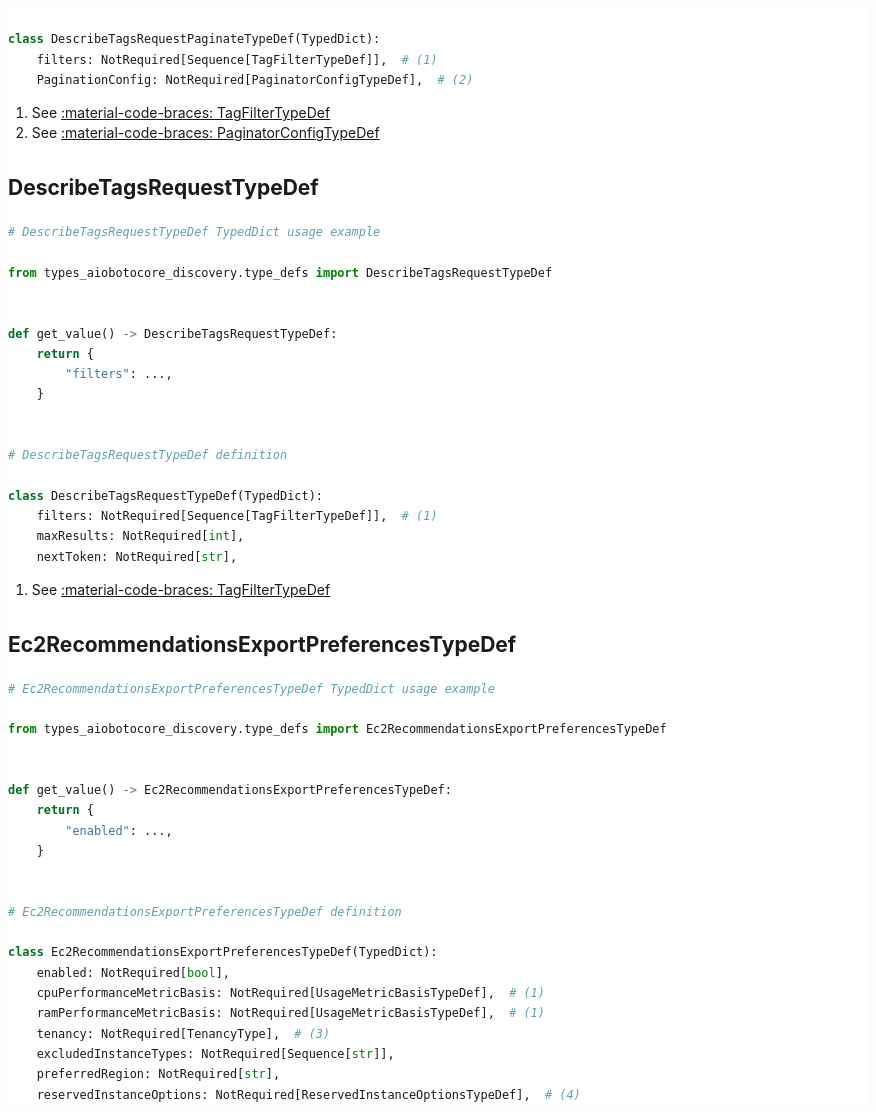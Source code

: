 ```python

class DescribeTagsRequestPaginateTypeDef(TypedDict):
    filters: NotRequired[Sequence[TagFilterTypeDef]],  # (1)
    PaginationConfig: NotRequired[PaginatorConfigTypeDef],  # (2)
```

1. See [:material-code-braces: TagFilterTypeDef](./type_defs.md#tagfiltertypedef) 
2. See [:material-code-braces: PaginatorConfigTypeDef](./type_defs.md#paginatorconfigtypedef) 
## DescribeTagsRequestTypeDef

```python
# DescribeTagsRequestTypeDef TypedDict usage example

from types_aiobotocore_discovery.type_defs import DescribeTagsRequestTypeDef


def get_value() -> DescribeTagsRequestTypeDef:
    return {
        "filters": ...,
    }


# DescribeTagsRequestTypeDef definition

class DescribeTagsRequestTypeDef(TypedDict):
    filters: NotRequired[Sequence[TagFilterTypeDef]],  # (1)
    maxResults: NotRequired[int],
    nextToken: NotRequired[str],
```

1. See [:material-code-braces: TagFilterTypeDef](./type_defs.md#tagfiltertypedef) 
## Ec2RecommendationsExportPreferencesTypeDef

```python
# Ec2RecommendationsExportPreferencesTypeDef TypedDict usage example

from types_aiobotocore_discovery.type_defs import Ec2RecommendationsExportPreferencesTypeDef


def get_value() -> Ec2RecommendationsExportPreferencesTypeDef:
    return {
        "enabled": ...,
    }


# Ec2RecommendationsExportPreferencesTypeDef definition

class Ec2RecommendationsExportPreferencesTypeDef(TypedDict):
    enabled: NotRequired[bool],
    cpuPerformanceMetricBasis: NotRequired[UsageMetricBasisTypeDef],  # (1)
    ramPerformanceMetricBasis: NotRequired[UsageMetricBasisTypeDef],  # (1)
    tenancy: NotRequired[TenancyType],  # (3)
    excludedInstanceTypes: NotRequired[Sequence[str]],
    preferredRegion: NotRequired[str],
    reservedInstanceOptions: NotRequired[ReservedInstanceOptionsTypeDef],  # (4)
```
